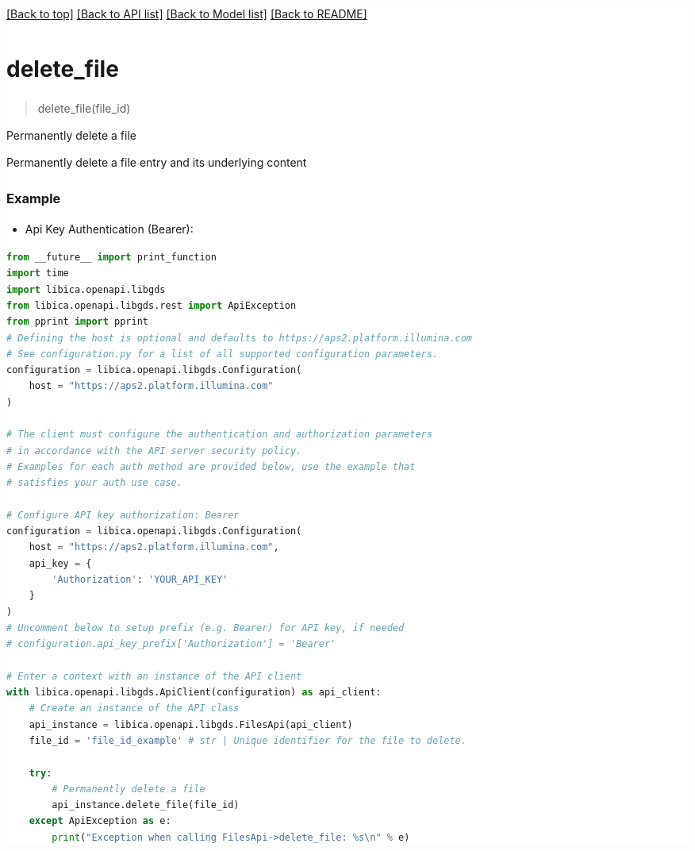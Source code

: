 [[Back to top]](#) [[Back to API list]](../README.md#documentation-for-api-endpoints) [[Back to Model list]](../README.md#documentation-for-models) [[Back to README]](../README.md)

# **delete_file**
> delete_file(file_id)

Permanently delete a file

Permanently delete a file entry and its underlying content

### Example

* Api Key Authentication (Bearer):
```python
from __future__ import print_function
import time
import libica.openapi.libgds
from libica.openapi.libgds.rest import ApiException
from pprint import pprint
# Defining the host is optional and defaults to https://aps2.platform.illumina.com
# See configuration.py for a list of all supported configuration parameters.
configuration = libica.openapi.libgds.Configuration(
    host = "https://aps2.platform.illumina.com"
)

# The client must configure the authentication and authorization parameters
# in accordance with the API server security policy.
# Examples for each auth method are provided below, use the example that
# satisfies your auth use case.

# Configure API key authorization: Bearer
configuration = libica.openapi.libgds.Configuration(
    host = "https://aps2.platform.illumina.com",
    api_key = {
        'Authorization': 'YOUR_API_KEY'
    }
)
# Uncomment below to setup prefix (e.g. Bearer) for API key, if needed
# configuration.api_key_prefix['Authorization'] = 'Bearer'

# Enter a context with an instance of the API client
with libica.openapi.libgds.ApiClient(configuration) as api_client:
    # Create an instance of the API class
    api_instance = libica.openapi.libgds.FilesApi(api_client)
    file_id = 'file_id_example' # str | Unique identifier for the file to delete.

    try:
        # Permanently delete a file
        api_instance.delete_file(file_id)
    except ApiException as e:
        print("Exception when calling FilesApi->delete_file: %s\n" % e)
```
